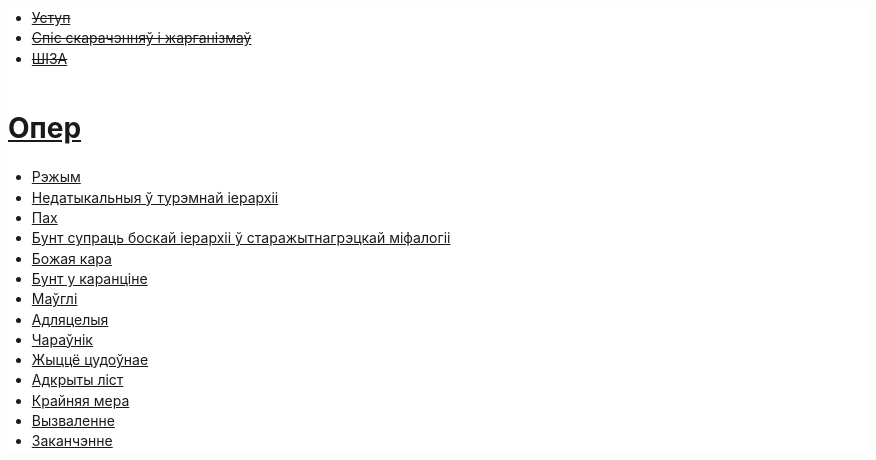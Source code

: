 
- ~~[Уступ](./1.md)~~
- ~~[Спіс скарачэнняў і жарганізмаў](./2.md)~~
- ~~[ШІЗА](./3.md)~~
# [Опер](./4.md)
- [Рэжым](./5.md)
- [Недатыкальныя ў турэмнай іерархіі](./6.md)
- [Пах](./7.md)
- [Бунт супраць боскай іерархіі ў старажытнагрэцкай міфалогіі](./8.md)
- [Божая кара](./9.md)
- [Бунт у каранціне](./10.md)
- [Маўглі](./11.md)
- [Адляцелыя](./12.md)
- [Чараўнік](./13.md)
- [Жыццё цудоўнае](./14.md)
- [Адкрыты ліст](./15.md)
- [Крайняя мера](./16.md)
- [Вызваленне](./17.md)
- [Заканчэнне](./18.md)
